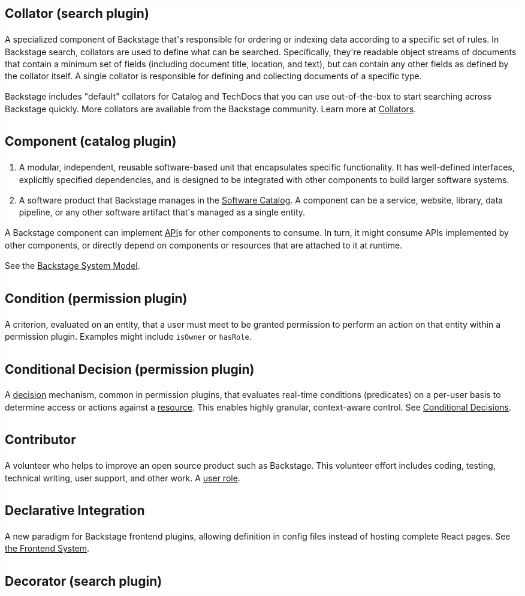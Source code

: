 ## Collator (search plugin)

A specialized component of Backstage that's responsible for ordering or indexing data according to a specific set of rules. In Backstage search, collators are used to define what can be searched. Specifically, they're readable object streams of documents that contain a minimum set of fields (including document title, location, and text), but can contain any other fields as defined by the collator itself. A single collator is responsible for defining and collecting documents of a specific type.

Backstage includes "default" collators for Catalog and TechDocs that you can use out-of-the-box to start searching across Backstage quickly. More collators are available from the Backstage community. Learn more at [Collators](https://backstage.io/docs/features/search/collators).

## Component (catalog plugin)

1. A modular, independent, reusable software-based unit that encapsulates specific functionality. It has well-defined interfaces, explicitly specified dependencies, and is designed to be integrated with other components to build larger software systems.

2. A software product that Backstage manages in the [Software Catalog](#software-catalog). A component can be a service, website, library, data pipeline, or any other software artifact that's managed as a single entity.

A Backstage component can implement [API](#api)s for other components to consume. In turn, it might consume APIs implemented by other components, or directly depend on components or resources that are attached to it at runtime.

See the [Backstage System Model](https://backstage.io/docs/features/software-catalog/system-model/#component-catalog-plugin).

## Condition (permission plugin)

A criterion, evaluated on an entity, that a user must meet to be granted permission to perform an action on that entity within a permission plugin. Examples might include `isOwner` or `hasRole`.

## Conditional Decision (permission plugin)

A [decision](#policy-decision-permission-plugin) mechanism, common in permission plugins, that evaluates real-time conditions (predicates) on a per-user basis to determine access or actions against a [resource](#resource-permission-plugin). This enables highly granular, context-aware control. See [Conditional Decisions](https://backstage.io/docs/permissions/concepts/#conditional-decisions).

## Contributor

A volunteer who helps to improve an open source product such as Backstage. This volunteer effort includes coding, testing, technical writing, user support, and other work. A [user role](#user-role).

## Declarative Integration

A new paradigm for Backstage frontend plugins, allowing definition in config files instead of hosting complete React pages. See [the Frontend System](https://backstage.io/docs/frontend-system).

## Decorator (search plugin)
